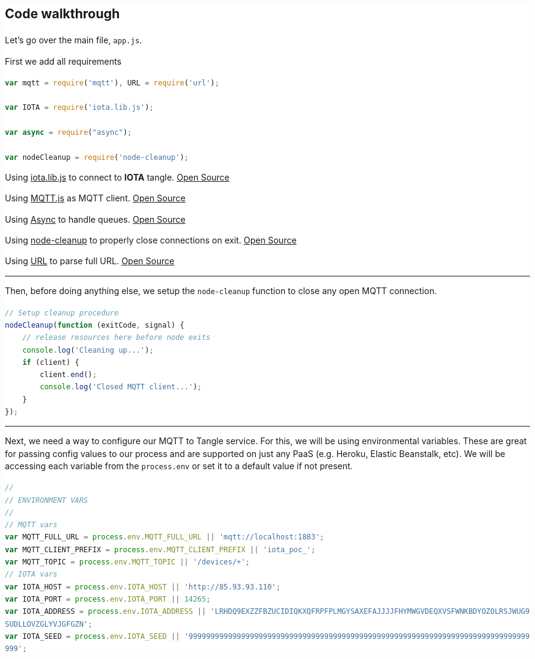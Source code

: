## Code walkthrough
Let’s go over the main file, `app.js`.

First we add all requirements 
```javascript 
var mqtt = require('mqtt'), URL = require('url');

var IOTA = require('iota.lib.js');

var async = require("async");

var nodeCleanup = require('node-cleanup');
```

Using [iota.lib.js](https://www.npmjs.com/package/iota.lib.js) to connect to **IOTA** tangle. [Open Source](https://github.com/iotaledger/iota.lib.js) 

Using [MQTT.js](https://www.npmjs.com/package/mqtt) as MQTT client. [Open Source](https://github.com/mqttjs/MQTT.js) 

Using [Async](https://www.npmjs.com/package/async) to handle queues. [Open Source](https://github.com/caolan/async) 

Using [node-cleanup](https://www.npmjs.com/package/node-cleanup) to properly close connections on exit. [Open Source](https://github.com/jtlapp/node-cleanup) 

Using [URL](https://www.npmjs.com/package/url) to parse full URL. [Open Source](https://github.com/defunctzombie/node-url) 

---

Then, before doing anything else, we setup the `node-cleanup` function to close any open MQTT connection.

```javascript
// Setup cleanup procedure
nodeCleanup(function (exitCode, signal) {
    // release resources here before node exits 
    console.log('Cleaning up...');
    if (client) {
        client.end();
        console.log('Closed MQTT client...');
    }
});
```

---
 
Next, we need a way to configure our MQTT to Tangle service. For this, we will be using environmental variables. These are great for passing config values to our process and are supported on just any PaaS (e.g. Heroku, Elastic Beanstalk, etc). 
We will be accessing each variable from the `process.env` or set it to a default value if not present.
```javascript
//
// ENVIRONMENT VARS
//
// MQTT vars
var MQTT_FULL_URL = process.env.MQTT_FULL_URL || 'mqtt://localhost:1883';
var MQTT_CLIENT_PREFIX = process.env.MQTT_CLIENT_PREFIX || 'iota_poc_';
var MQTT_TOPIC = process.env.MQTT_TOPIC || '/devices/+';
// IOTA vars
var IOTA_HOST = process.env.IOTA_HOST || 'http://85.93.93.110';
var IOTA_PORT = process.env.IOTA_PORT || 14265;
var IOTA_ADDRESS = process.env.IOTA_ADDRESS || 'LRHDQ9EXZZFBZUCIDIQKXQFRPFPLMGYSAXEFAJJJJFHYMWGVDEQXVSFWNKBDYOZOLRSJWUG9SUDLLOVZGLYVJGFGZN';
var IOTA_SEED = process.env.IOTA_SEED || '999999999999999999999999999999999999999999999999999999999999999999999999999999999';
```
